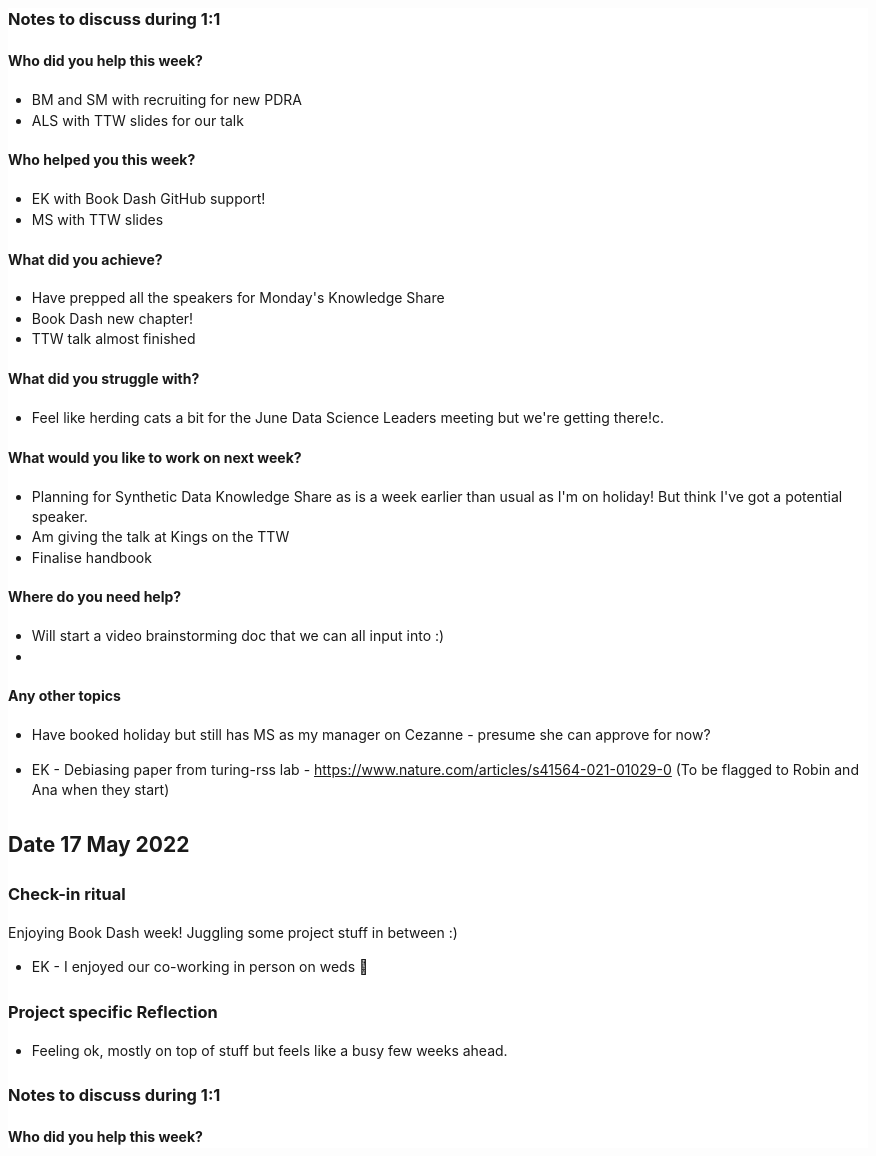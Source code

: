 ### Notes to discuss during 1:1

#### Who did you help this week?

- BM and SM with recruiting for new PDRA
- ALS with TTW slides for our talk

#### Who helped you this week?

- EK with Book Dash GitHub support!
- MS with TTW slides

#### What did you achieve?

- Have prepped all the speakers for Monday's Knowledge Share
- Book Dash new chapter!
- TTW talk almost finished

#### What did you struggle with?

- Feel like herding cats a bit for the June Data Science Leaders meeting but we're getting there!c.  

#### What would you like to work on next week?

- Planning for Synthetic Data Knowledge Share as is a week earlier than usual as I'm on holiday! But think I've got a potential speaker.
- Am giving the talk at Kings on the TTW
- Finalise handbook

#### Where do you need help?
- Will start a video brainstorming doc that we can all input into :)
- 
#### Any other topics
- Have booked holiday but still has MS as my manager on Cezanne - presume she can approve for now?

* EK - Debiasing paper from turing-rss lab - https://www.nature.com/articles/s41564-021-01029-0 (To be flagged to Robin and Ana when they start)

## Date 17 May 2022

### Check-in ritual

Enjoying Book Dash week! Juggling some project stuff in between :)
  * EK - I enjoyed our co-working in person on weds 🙌

### Project specific Reflection

- Feeling ok, mostly on top of stuff but feels like a busy few weeks ahead.

### Notes to discuss during 1:1

#### Who did you help this week?
